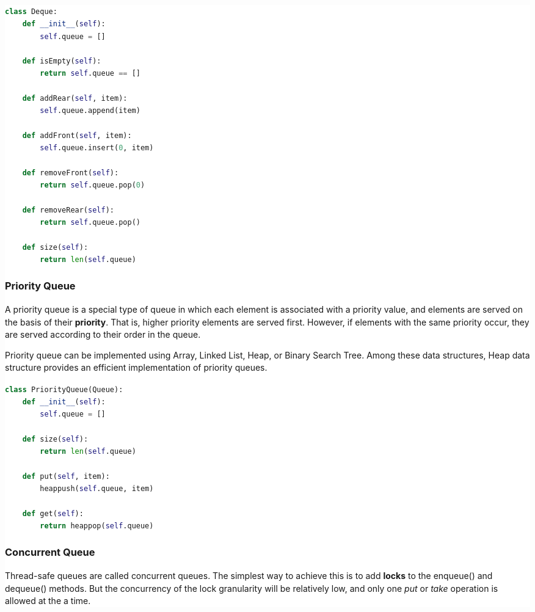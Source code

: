 ```py
class Deque:
    def __init__(self):
        self.queue = []

    def isEmpty(self):
        return self.queue == []

    def addRear(self, item):
        self.queue.append(item)

    def addFront(self, item):
        self.queue.insert(0, item)

    def removeFront(self):
        return self.queue.pop(0)

    def removeRear(self):
        return self.queue.pop()

    def size(self):
        return len(self.queue)
```

### Priority Queue

A priority queue is a special type of queue in which each element is associated with a priority value, and elements are served on the basis of their **priority**. That is, higher priority elements are served first. However, if elements with the same priority occur, they are served according to their order in the queue.

Priority queue can be implemented using Array, Linked List, Heap, or Binary Search Tree. Among these data structures, Heap data structure provides an efficient implementation of priority queues.

```py
class PriorityQueue(Queue):
    def __init__(self):
        self.queue = []

    def size(self):
        return len(self.queue)

    def put(self, item):
        heappush(self.queue, item)

    def get(self):
        return heappop(self.queue)
```

### Concurrent Queue

Thread-safe queues are called concurrent queues. The simplest way to achieve this is to add **locks** to the enqueue() and dequeue() methods. But the concurrency of the lock granularity will be relatively low, and only one _put_ or _take_ operation is allowed at the a time.

